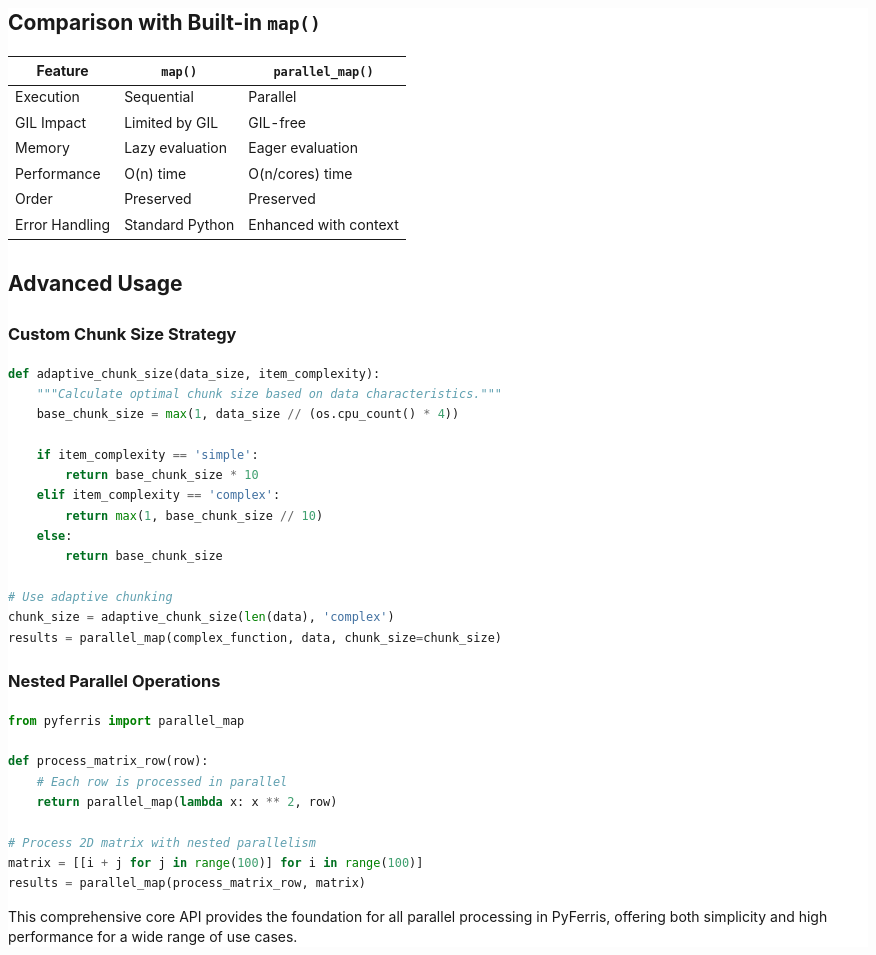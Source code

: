 ## Comparison with Built-in `map()`

| Feature | `map()` | `parallel_map()` |
|---------|---------|------------------|
| Execution | Sequential | Parallel |
| GIL Impact | Limited by GIL | GIL-free |
| Memory | Lazy evaluation | Eager evaluation |
| Performance | O(n) time | O(n/cores) time |
| Order | Preserved | Preserved |
| Error Handling | Standard Python | Enhanced with context |

## Advanced Usage

### Custom Chunk Size Strategy
```python
def adaptive_chunk_size(data_size, item_complexity):
    """Calculate optimal chunk size based on data characteristics."""
    base_chunk_size = max(1, data_size // (os.cpu_count() * 4))
    
    if item_complexity == 'simple':
        return base_chunk_size * 10
    elif item_complexity == 'complex':
        return max(1, base_chunk_size // 10)
    else:
        return base_chunk_size

# Use adaptive chunking
chunk_size = adaptive_chunk_size(len(data), 'complex')
results = parallel_map(complex_function, data, chunk_size=chunk_size)
```

### Nested Parallel Operations
```python
from pyferris import parallel_map

def process_matrix_row(row):
    # Each row is processed in parallel
    return parallel_map(lambda x: x ** 2, row)

# Process 2D matrix with nested parallelism
matrix = [[i + j for j in range(100)] for i in range(100)]
results = parallel_map(process_matrix_row, matrix)
```

This comprehensive core API provides the foundation for all parallel processing in PyFerris, offering both simplicity and high performance for a wide range of use cases.
